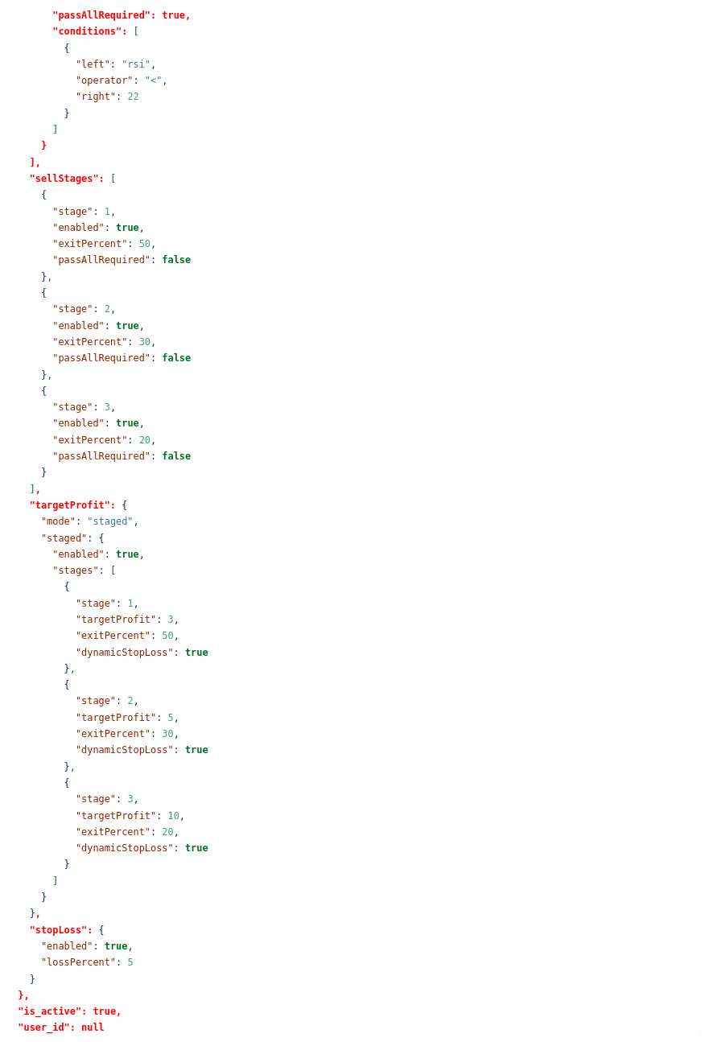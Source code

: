```json
        "passAllRequired": true,
        "conditions": [
          {
            "left": "rsi",
            "operator": "<",
            "right": 22
          }
        ]
      }
    ],
    "sellStages": [
      {
        "stage": 1,
        "enabled": true,
        "exitPercent": 50,
        "passAllRequired": false
      },
      {
        "stage": 2,
        "enabled": true,
        "exitPercent": 30,
        "passAllRequired": false
      },
      {
        "stage": 3,
        "enabled": true,
        "exitPercent": 20,
        "passAllRequired": false
      }
    ],
    "targetProfit": {
      "mode": "staged",
      "staged": {
        "enabled": true,
        "stages": [
          {
            "stage": 1,
            "targetProfit": 3,
            "exitPercent": 50,
            "dynamicStopLoss": true
          },
          {
            "stage": 2,
            "targetProfit": 5,
            "exitPercent": 30,
            "dynamicStopLoss": true
          },
          {
            "stage": 3,
            "targetProfit": 10,
            "exitPercent": 20,
            "dynamicStopLoss": true
          }
        ]
      }
    },
    "stopLoss": {
      "enabled": true,
      "lossPercent": 5
    }
  },
  "is_active": true,
  "user_id": null
```